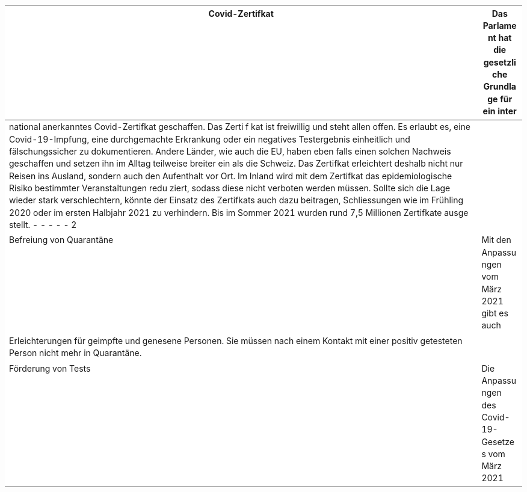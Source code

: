 | Covid-Zertifkat                                                                                                                                                                                                                                                                                                                                                                                                                                                                                                                                                                                                                                                                                                                                                                                                                                                                                                                                             | Das Parlament hat die gesetzliche Grundlage für ein inter   |
|-------------------------------------------------------------------------------------------------------------------------------------------------------------------------------------------------------------------------------------------------------------------------------------------------------------------------------------------------------------------------------------------------------------------------------------------------------------------------------------------------------------------------------------------------------------------------------------------------------------------------------------------------------------------------------------------------------------------------------------------------------------------------------------------------------------------------------------------------------------------------------------------------------------------------------------------------------------|-------------------------------------------------------------|
| national anerkanntes Covid-Zertifkat geschaffen. Das Zerti f kat ist freiwillig und steht allen offen. Es erlaubt es, eine  Covid-19-Impfung, eine durchgemachte Erkrankung oder ein  negatives Testergebnis einheitlich und fälschungssicher zu  dokumentieren. Andere Länder, wie auch die EU, haben eben falls einen solchen Nachweis geschaffen und setzen ihn im  Alltag teilweise breiter ein als die Schweiz. Das Zertifkat  erleichtert deshalb nicht nur Reisen ins Ausland, sondern auch  den Aufenthalt vor Ort. Im Inland wird mit dem Zertifkat das  epidemiologische Risiko bestimmter Veranstaltungen redu ziert, sodass diese nicht verboten werden müssen. Sollte sich  die Lage wieder stark verschlechtern, könnte der Einsatz des  Zertifkats auch dazu beitragen, Schliessungen wie im Frühling  2020 oder im ersten Halbjahr 2021 zu verhindern. Bis im  Sommer 2021 wurden rund 7,5 Millionen Zertifkate ausge stellt. -  - -  - - 2 |                                                             |
| Befreiung von  Quarantäne                                                                                                                                                                                                                                                                                                                                                                                                                                                                                                                                                                                                                                                                                                                                                                                                                                                                                                                                   | Mit den Anpassungen vom März 2021 gibt es auch              |
| Erleichterungen für geimpfte und genesene Personen. Sie  müssen nach einem Kontakt mit einer positiv getesteten  Person nicht mehr in Quarantäne.                                                                                                                                                                                                                                                                                                                                                                                                                                                                                                                                                                                                                                                                                                                                                                                                           |                                                             |
| Förderung von Tests                                                                                                                                                                                                                                                                                                                                                                                                                                                                                                                                                                                                                                                                                                                                                                                                                                                                                                                                         | Die Anpassungen des Covid-19-Gesetzes vom März 2021         |